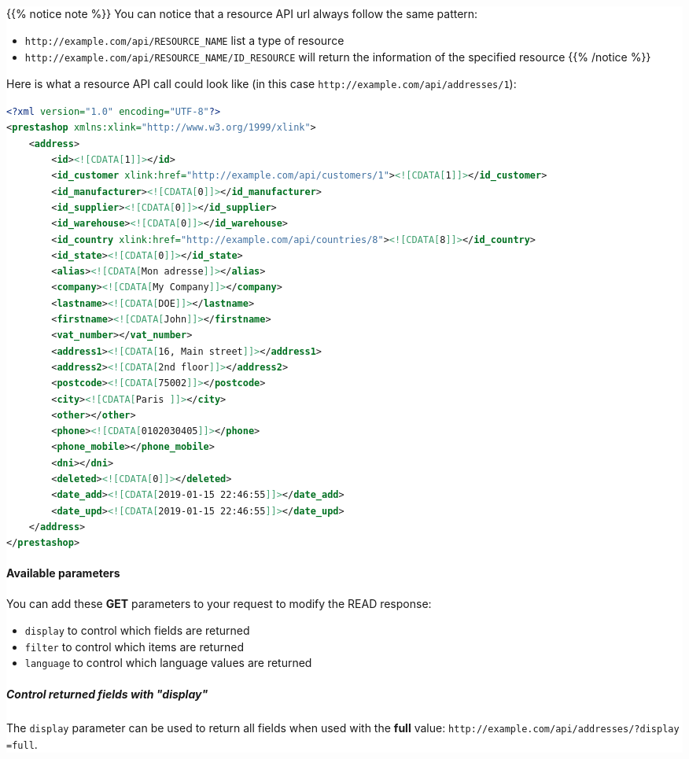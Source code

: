 {{% notice note %}}
You can notice that a resource API url always follow the same pattern:

* `http://example.com/api/RESOURCE_NAME` list a type of resource
* `http://example.com/api/RESOURCE_NAME/ID_RESOURCE` will return the information of the specified resource
{{% /notice %}}

Here is what a resource API call could look like (in this case `http://example.com/api/addresses/1`):

```xml
<?xml version="1.0" encoding="UTF-8"?>
<prestashop xmlns:xlink="http://www.w3.org/1999/xlink">
    <address>
        <id><![CDATA[1]]></id>
        <id_customer xlink:href="http://example.com/api/customers/1"><![CDATA[1]]></id_customer>
        <id_manufacturer><![CDATA[0]]></id_manufacturer>
        <id_supplier><![CDATA[0]]></id_supplier>
        <id_warehouse><![CDATA[0]]></id_warehouse>
        <id_country xlink:href="http://example.com/api/countries/8"><![CDATA[8]]></id_country>
        <id_state><![CDATA[0]]></id_state>
        <alias><![CDATA[Mon adresse]]></alias>
        <company><![CDATA[My Company]]></company>
        <lastname><![CDATA[DOE]]></lastname>
        <firstname><![CDATA[John]]></firstname>
        <vat_number></vat_number>
        <address1><![CDATA[16, Main street]]></address1>
        <address2><![CDATA[2nd floor]]></address2>
        <postcode><![CDATA[75002]]></postcode>
        <city><![CDATA[Paris ]]></city>
        <other></other>
        <phone><![CDATA[0102030405]]></phone>
        <phone_mobile></phone_mobile>
        <dni></dni>
        <deleted><![CDATA[0]]></deleted>
        <date_add><![CDATA[2019-01-15 22:46:55]]></date_add>
        <date_upd><![CDATA[2019-01-15 22:46:55]]></date_upd>
    </address>
</prestashop>
```

#### Available parameters

You can add these **GET** parameters to your request to modify the READ response:

* `display` to control which fields are returned
* `filter` to control which items are returned
* `language` to control which language values are returned

##### Control returned fields with "display"

The `display` parameter can be used to return all fields when used with the **full** value: `http://example.com/api/addresses/?display=full`.
